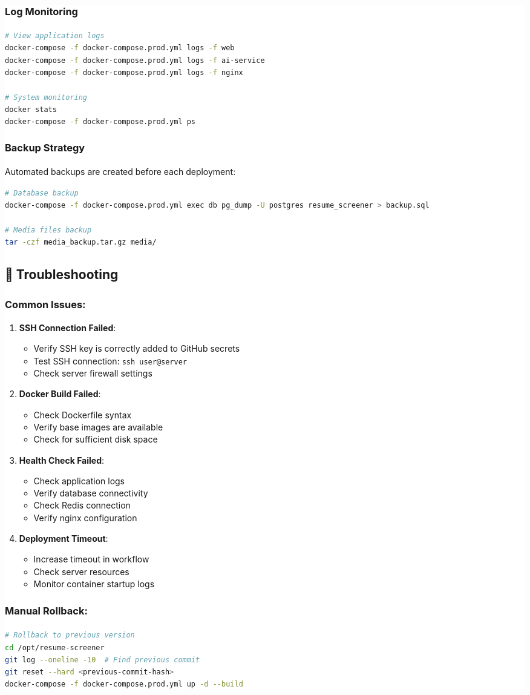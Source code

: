 ### Log Monitoring
```bash
# View application logs
docker-compose -f docker-compose.prod.yml logs -f web
docker-compose -f docker-compose.prod.yml logs -f ai-service
docker-compose -f docker-compose.prod.yml logs -f nginx

# System monitoring
docker stats
docker-compose -f docker-compose.prod.yml ps
```

### Backup Strategy
Automated backups are created before each deployment:
```bash
# Database backup
docker-compose -f docker-compose.prod.yml exec db pg_dump -U postgres resume_screener > backup.sql

# Media files backup
tar -czf media_backup.tar.gz media/
```

## 🔧 Troubleshooting

### Common Issues:

1. **SSH Connection Failed**:
   - Verify SSH key is correctly added to GitHub secrets
   - Test SSH connection: `ssh user@server`
   - Check server firewall settings

2. **Docker Build Failed**:
   - Check Dockerfile syntax
   - Verify base images are available
   - Check for sufficient disk space

3. **Health Check Failed**:
   - Check application logs
   - Verify database connectivity
   - Check Redis connection
   - Verify nginx configuration

4. **Deployment Timeout**:
   - Increase timeout in workflow
   - Check server resources
   - Monitor container startup logs

### Manual Rollback:
```bash
# Rollback to previous version
cd /opt/resume-screener
git log --oneline -10  # Find previous commit
git reset --hard <previous-commit-hash>
docker-compose -f docker-compose.prod.yml up -d --build
```
